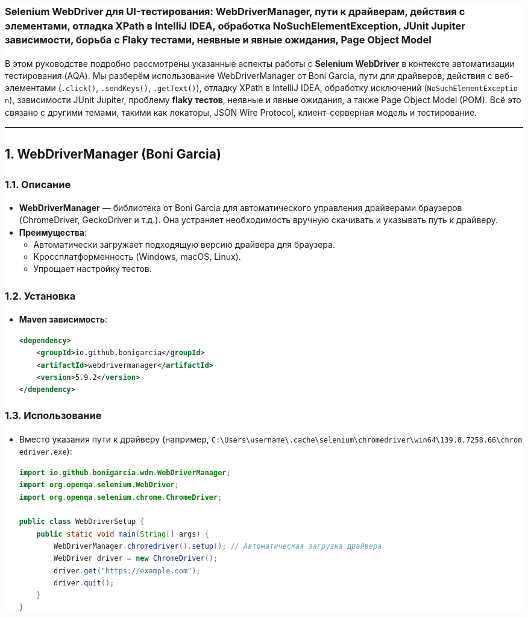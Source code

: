 ### Selenium WebDriver для UI-тестирования: WebDriverManager, пути к драйверам, действия с элементами, отладка XPath в IntelliJ IDEA, обработка NoSuchElementException, JUnit Jupiter зависимости, борьба с Flaky тестами, неявные и явные ожидания, Page Object Model

В этом руководстве подробно рассмотрены указанные аспекты работы с **Selenium WebDriver** в контексте автоматизации тестирования (AQA). Мы разберём использование WebDriverManager от Boni Garcia, пути для драйверов, действия с веб-элементами (`.click()`, `.sendKeys()`, `.getText()`), отладку XPath в IntelliJ IDEA, обработку исключений (`NoSuchElementException`), зависимости JUnit Jupiter, проблему **flaky тестов**, неявные и явные ожидания, а также Page Object Model (POM). Всё это связано с другими темами, такими как локаторы, JSON Wire Protocol, клиент-серверная модель и тестирование.

---

## 1. WebDriverManager (Boni Garcia)

### 1.1. Описание
- **WebDriverManager** — библиотека от Boni Garcia для автоматического управления драйверами браузеров (ChromeDriver, GeckoDriver и т.д.). Она устраняет необходимость вручную скачивать и указывать путь к драйверу.
- **Преимущества**:
    - Автоматически загружает подходящую версию драйвера для браузера.
    - Кроссплатформенность (Windows, macOS, Linux).
    - Упрощает настройку тестов.

### 1.2. Установка
- **Maven зависимость**:
  ```xml
  <dependency>
      <groupId>io.github.bonigarcia</groupId>
      <artifactId>webdrivermanager</artifactId>
      <version>5.9.2</version>
  </dependency>
  ```

### 1.3. Использование
- Вместо указания пути к драйверу (например, `C:\Users\username\.cache\selenium\chromedriver\win64\139.0.7258.66\chromedriver.exe`):
  ```java
  import io.github.bonigarcia.wdm.WebDriverManager;
  import org.openqa.selenium.WebDriver;
  import org.openqa.selenium.chrome.ChromeDriver;

  public class WebDriverSetup {
      public static void main(String[] args) {
          WebDriverManager.chromedriver().setup(); // Автоматическая загрузка драйвера
          WebDriver driver = new ChromeDriver();
          driver.get("https://example.com");
          driver.quit();
      }
  }
  ```
